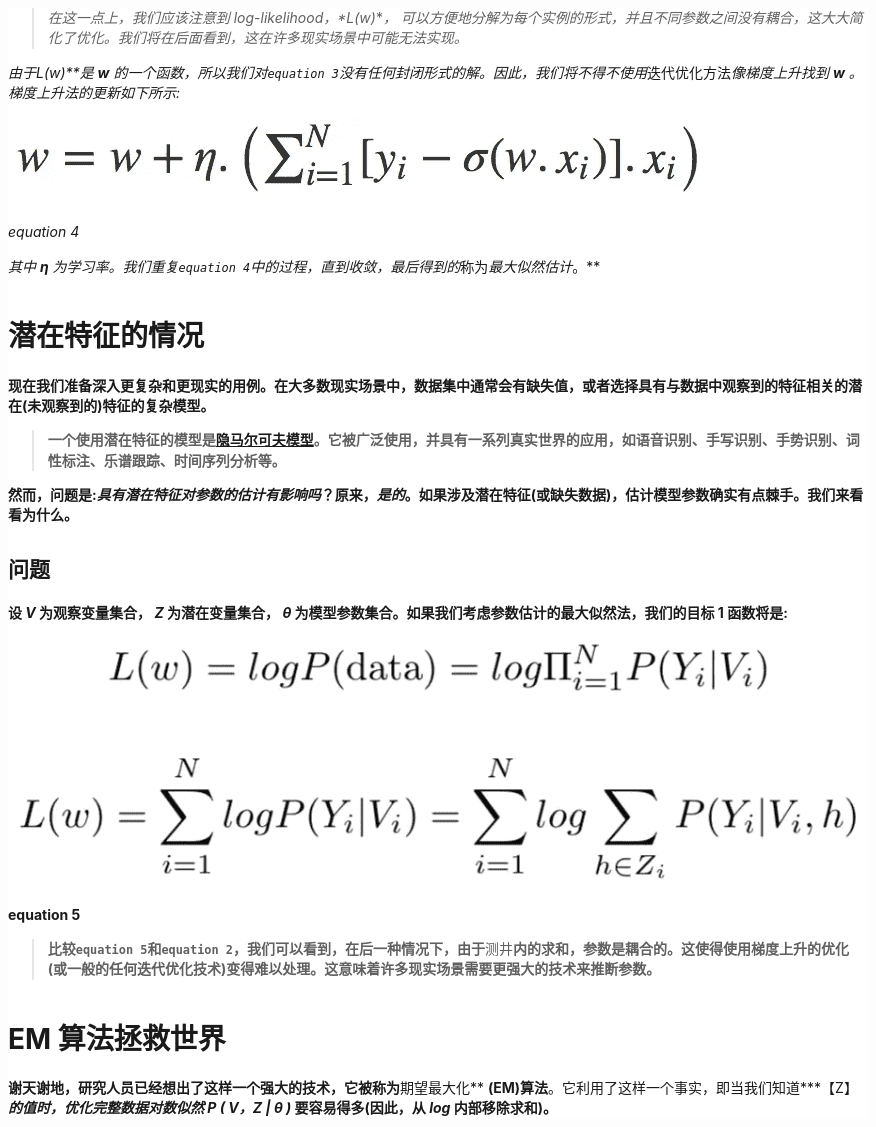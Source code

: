 > *在这一点上，我们应该注意到 log-likelihood，**L*(*w*)****，* 可以方便地分解为每个实例的形式，并且不同参数之间没有耦合，这大大简化了优化。我们将在后面看到，这在许多现实场景中可能无法实现。*

*由于***L*(*w*)**是 ***w*** 的一个函数，所以我们对`equation 3`没有任何封闭形式的解。因此，我们将不得不使用*迭代优化方法*像梯度上升找到 ***w*** 。梯度上升法的更新如下所示:*

*![](img/ccbaf6e498792b0d1cab35992f34eb6c.png)*

*equation 4*

*其中 ***η*** 为学习率。我们重复`equation 4`中的过程，直到收敛，最后得到的*称为*最大似然估计*。**

# **潜在特征的情况**

**现在我们准备深入更复杂和更现实的用例。在大多数现实场景中，数据集中通常会有缺失值，或者选择具有与数据中观察到的特征相关的潜在(未观察到的)特征的复杂模型。**

> **一个使用潜在特征的模型是[隐马尔可夫模型](https://en.wikipedia.org/wiki/Hidden_Markov_model)。它被广泛使用，并具有一系列真实世界的应用，如语音识别、手写识别、手势识别、词性标注、乐谱跟踪、时间序列分析等。**

**然而，问题是:*具有潜在特征对参数的估计有影响吗*？原来，*是的*。如果涉及潜在特征(或缺失数据)，估计模型参数确实有点棘手。我们来看看为什么。**

## **问题**

**设 ***V*** 为观察变量集合， ***Z*** 为潜在变量集合， ***θ*** 为模型参数集合。如果我们考虑参数估计的最大似然法，我们的目标 1 函数将是:**

**![](img/cb6cf21cd880a5836976b1e58bfeab7e.png)**

**equation 5**

> **比较`equation 5`和`equation 2`，我们可以看到，在后一种情况下，由于**测井**内的求和，参数是耦合的。这使得使用梯度上升的优化(或一般的任何迭代优化技术)变得难以处理。这意味着许多现实场景需要更强大的技术来推断参数。**

# **EM 算法拯救世界**

**谢天谢地，研究人员已经想出了这样一个强大的技术，它被称为**期望最大化** **(EM)算法**。它利用了这样一个事实，即当我们知道***【Z】***的值时，优化完整数据对数似然 ***P* ( *V，Z | θ* )*** 要容易得多(因此，从 ***log*** 内部移除求和)。**
